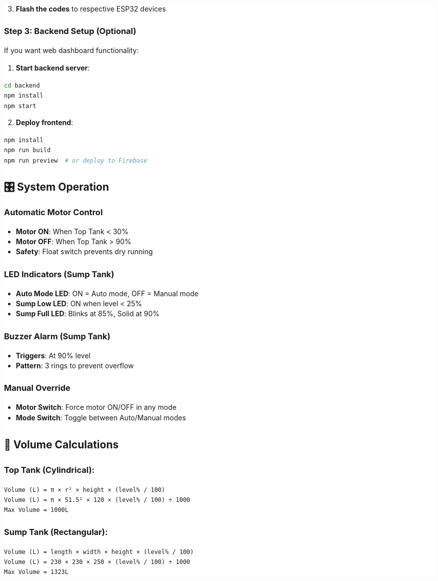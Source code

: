 3. **Flash the codes** to respective ESP32 devices

### **Step 3: Backend Setup (Optional)**

If you want web dashboard functionality:

1. **Start backend server**:
```bash
cd backend
npm install
npm start
```

2. **Deploy frontend**:
```bash
npm install  
npm run build
npm run preview  # or deploy to Firebase
```

## 🎛️ System Operation

### **Automatic Motor Control**
- **Motor ON**: When Top Tank < 30%
- **Motor OFF**: When Top Tank > 90%
- **Safety**: Float switch prevents dry running

### **LED Indicators** (Sump Tank)
- **Auto Mode LED**: ON = Auto mode, OFF = Manual mode
- **Sump Low LED**: ON when level < 25%
- **Sump Full LED**: Blinks at 85%, Solid at 90%

### **Buzzer Alarm** (Sump Tank)  
- **Triggers**: At 90% level
- **Pattern**: 3 rings to prevent overflow

### **Manual Override**
- **Motor Switch**: Force motor ON/OFF in any mode
- **Mode Switch**: Toggle between Auto/Manual modes

## 🔧 Volume Calculations

### Top Tank (Cylindrical):
```
Volume (L) = π × r² × height × (level% / 100)
Volume (L) = π × 51.5² × 120 × (level% / 100) ÷ 1000
Max Volume = 1000L
```

### Sump Tank (Rectangular):
```
Volume (L) = length × width × height × (level% / 100)
Volume (L) = 230 × 230 × 250 × (level% / 100) ÷ 1000  
Max Volume = 1323L
```
